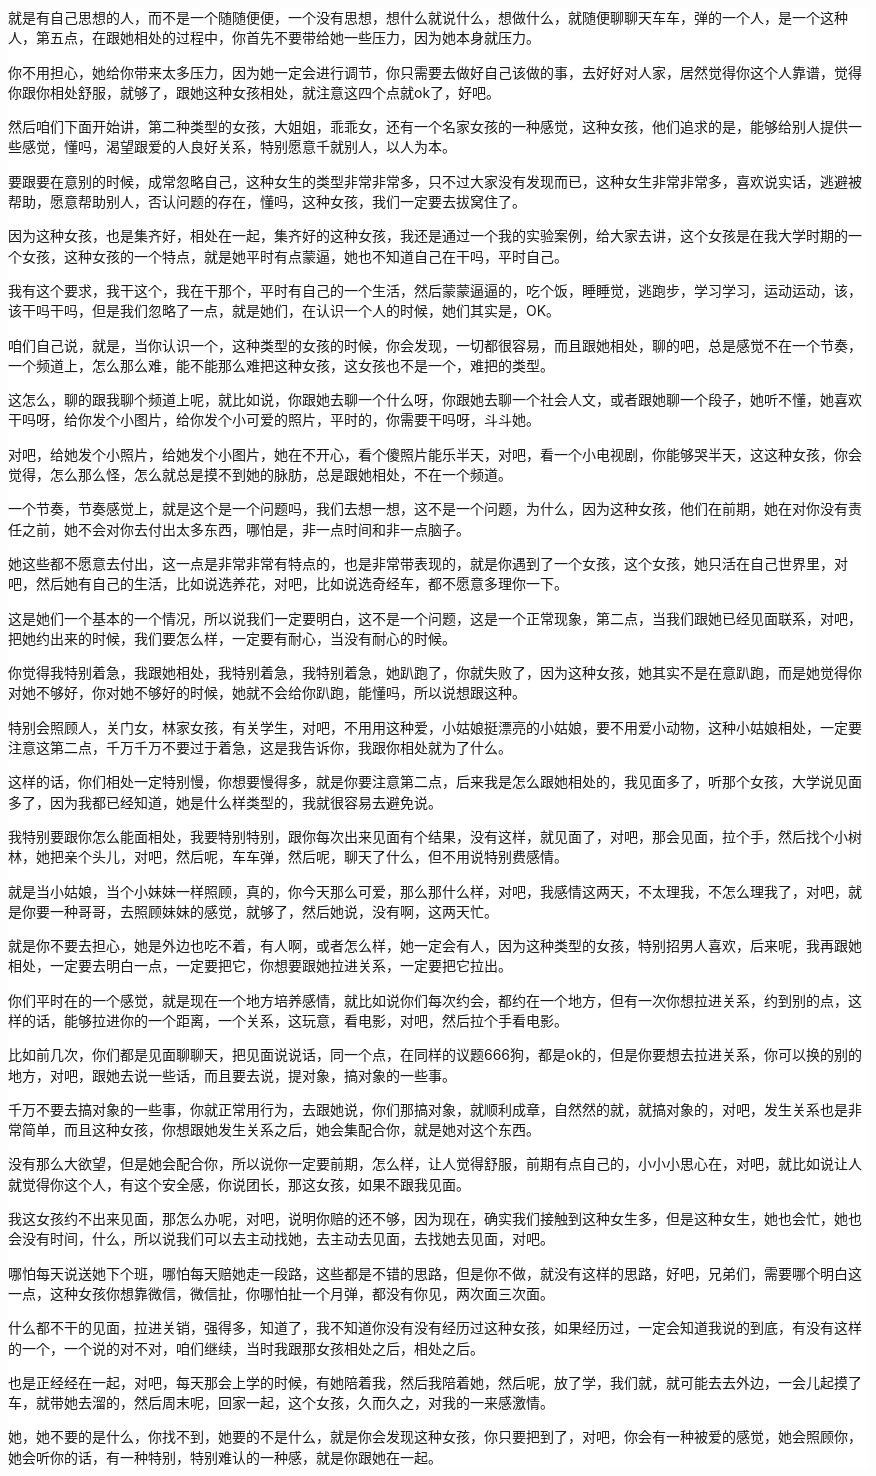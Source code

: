 就是有自己思想的人，而不是一个随随便便，一个没有思想，想什么就说什么，想做什么，就随便聊聊天车车，弹的一个人，是一个这种人，第五点，在跟她相处的过程中，你首先不要带给她一些压力，因为她本身就压力。

你不用担心，她给你带来太多压力，因为她一定会进行调节，你只需要去做好自己该做的事，去好好对人家，居然觉得你这个人靠谱，觉得你跟你相处舒服，就够了，跟她这种女孩相处，就注意这四个点就ok了，好吧。

然后咱们下面开始讲，第二种类型的女孩，大姐姐，乖乖女，还有一个名家女孩的一种感觉，这种女孩，他们追求的是，能够给别人提供一些感觉，懂吗，渴望跟爱的人良好关系，特别愿意千就别人，以人为本。

要跟要在意别的时候，成常忽略自己，这种女生的类型非常非常多，只不过大家没有发现而已，这种女生非常非常多，喜欢说实话，逃避被帮助，愿意帮助别人，否认问题的存在，懂吗，这种女孩，我们一定要去拔窝住了。

因为这种女孩，也是集齐好，相处在一起，集齐好的这种女孩，我还是通过一个我的实验案例，给大家去讲，这个女孩是在我大学时期的一个女孩，这种女孩的一个特点，就是她平时有点蒙逼，她也不知道自己在干吗，平时自己。

我有这个要求，我干这个，我在干那个，平时有自己的一个生活，然后蒙蒙逼逼的，吃个饭，睡睡觉，逃跑步，学习学习，运动运动，该，该干吗干吗，但是我们忽略了一点，就是她们，在认识一个人的时候，她们其实是，OK。

咱们自己说，就是，当你认识一个，这种类型的女孩的时候，你会发现，一切都很容易，而且跟她相处，聊的吧，总是感觉不在一个节奏，一个频道上，怎么那么难，能不能那么难把这种女孩，这女孩也不是一个，难把的类型。

这怎么，聊的跟我聊个频道上呢，就比如说，你跟她去聊一个什么呀，你跟她去聊一个社会人文，或者跟她聊一个段子，她听不懂，她喜欢干吗呀，给你发个小图片，给你发个小可爱的照片，平时的，你需要干吗呀，斗斗她。

对吧，给她发个小照片，给她发个小图片，她在不开心，看个傻照片能乐半天，对吧，看一个小电视剧，你能够哭半天，这这种女孩，你会觉得，怎么那么怪，怎么就总是摸不到她的脉肪，总是跟她相处，不在一个频道。

一个节奏，节奏感觉上，就是这个是一个问题吗，我们去想一想，这不是一个问题，为什么，因为这种女孩，他们在前期，她在对你没有责任之前，她不会对你去付出太多东西，哪怕是，非一点时间和非一点脑子。

她这些都不愿意去付出，这一点是非常非常有特点的，也是非常带表现的，就是你遇到了一个女孩，这个女孩，她只活在自己世界里，对吧，然后她有自己的生活，比如说选养花，对吧，比如说选奇经车，都不愿意多理你一下。

这是她们一个基本的一个情况，所以说我们一定要明白，这不是一个问题，这是一个正常现象，第二点，当我们跟她已经见面联系，对吧，把她约出来的时候，我们要怎么样，一定要有耐心，当没有耐心的时候。

你觉得我特别着急，我跟她相处，我特别着急，我特别着急，她趴跑了，你就失败了，因为这种女孩，她其实不是在意趴跑，而是她觉得你对她不够好，你对她不够好的时候，她就不会给你趴跑，能懂吗，所以说想跟这种。

特别会照顾人，关门女，林家女孩，有关学生，对吧，不用用这种爱，小姑娘挺漂亮的小姑娘，要不用爱小动物，这种小姑娘相处，一定要注意这第二点，千万千万不要过于着急，这是我告诉你，我跟你相处就为了什么。

这样的话，你们相处一定特别慢，你想要慢得多，就是你要注意第二点，后来我是怎么跟她相处的，我见面多了，听那个女孩，大学说见面多了，因为我都已经知道，她是什么样类型的，我就很容易去避免说。

我特别要跟你怎么能面相处，我要特别特别，跟你每次出来见面有个结果，没有这样，就见面了，对吧，那会见面，拉个手，然后找个小树林，她把亲个头儿，对吧，然后呢，车车弹，然后呢，聊天了什么，但不用说特别费感情。

就是当小姑娘，当个小妹妹一样照顾，真的，你今天那么可爱，那么那什么样，对吧，我感情这两天，不太理我，不怎么理我了，对吧，就是你要一种哥哥，去照顾妹妹的感觉，就够了，然后她说，没有啊，这两天忙。

就是你不要去担心，她是外边也吃不着，有人啊，或者怎么样，她一定会有人，因为这种类型的女孩，特别招男人喜欢，后来呢，我再跟她相处，一定要去明白一点，一定要把它，你想要跟她拉进关系，一定要把它拉出。

你们平时在的一个感觉，就是现在一个地方培养感情，就比如说你们每次约会，都约在一个地方，但有一次你想拉进关系，约到别的点，这样的话，能够拉进你的一个距离，一个关系，这玩意，看电影，对吧，然后拉个手看电影。

比如前几次，你们都是见面聊聊天，把见面说说话，同一个点，在同样的议题666狗，都是ok的，但是你要想去拉进关系，你可以换的别的地方，对吧，跟她去说一些话，而且要去说，提对象，搞对象的一些事。

千万不要去搞对象的一些事，你就正常用行为，去跟她说，你们那搞对象，就顺利成章，自然然的就，就搞对象的，对吧，发生关系也是非常简单，而且这种女孩，你想跟她发生关系之后，她会集配合你，就是她对这个东西。

没有那么大欲望，但是她会配合你，所以说你一定要前期，怎么样，让人觉得舒服，前期有点自己的，小小小思心在，对吧，就比如说让人就觉得你这个人，有这个安全感，你说团长，那这女孩，如果不跟我见面。

我这女孩约不出来见面，那怎么办呢，对吧，说明你赔的还不够，因为现在，确实我们接触到这种女生多，但是这种女生，她也会忙，她也会没有时间，什么，所以说我们可以去主动找她，去主动去见面，去找她去见面，对吧。

哪怕每天说送她下个班，哪怕每天赔她走一段路，这些都是不错的思路，但是你不做，就没有这样的思路，好吧，兄弟们，需要哪个明白这一点，这种女孩你想靠微信，微信扯，你哪怕扯一个月弹，都没有你见，两次面三次面。

什么都不干的见面，拉进关销，强得多，知道了，我不知道你没有没有经历过这种女孩，如果经历过，一定会知道我说的到底，有没有这样的一个，一个说的对不对，咱们继续，当时我跟那女孩相处之后，相处之后。

也是正经经在一起，对吧，每天那会上学的时候，有她陪着我，然后我陪着她，然后呢，放了学，我们就，就可能去去外边，一会儿起摸了车，就带她去溜的，然后周末呢，回家一起，这个女孩，久而久之，对我的一来感激情。

她，她不要的是什么，你找不到，她要的不是什么，就是你会发现这种女孩，你只要把到了，对吧，你会有一种被爱的感觉，她会照顾你，她会听你的话，有一种特别，特别难认的一种感，就是你跟她在一起。
